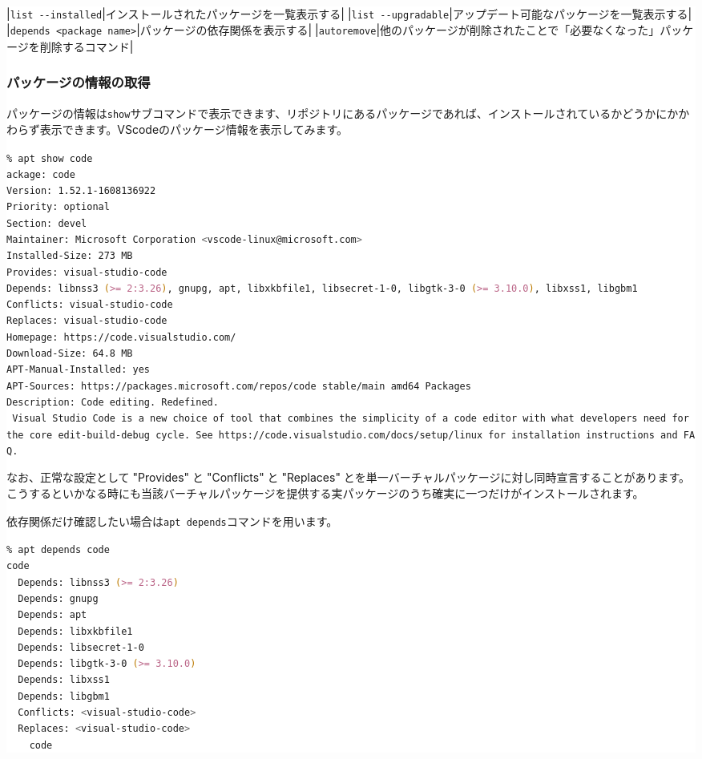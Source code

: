 |`list --installed`|インストールされたパッケージを一覧表示する|
|`list --upgradable`|アップデート可能なパッケージを一覧表示する|
|`depends <package name>`|パッケージの依存関係を表示する|
|`autoremove`|他のパッケージが削除されたことで「必要なくなった」パッケージを削除するコマンド|


### パッケージの情報の取得

パッケージの情報は`show`サブコマンドで表示できます、リポジトリにあるパッケージであれば、インストールされているかどうかにかかわらず表示できます。VScodeのパッケージ情報を表示してみます。

```zsh
% apt show code
ackage: code
Version: 1.52.1-1608136922
Priority: optional
Section: devel
Maintainer: Microsoft Corporation <vscode-linux@microsoft.com>
Installed-Size: 273 MB
Provides: visual-studio-code
Depends: libnss3 (>= 2:3.26), gnupg, apt, libxkbfile1, libsecret-1-0, libgtk-3-0 (>= 3.10.0), libxss1, libgbm1
Conflicts: visual-studio-code
Replaces: visual-studio-code
Homepage: https://code.visualstudio.com/
Download-Size: 64.8 MB
APT-Manual-Installed: yes
APT-Sources: https://packages.microsoft.com/repos/code stable/main amd64 Packages
Description: Code editing. Redefined.
 Visual Studio Code is a new choice of tool that combines the simplicity of a code editor with what developers need for the core edit-build-debug cycle. See https://code.visualstudio.com/docs/setup/linux for installation instructions and FAQ.

```

なお、正常な設定として "Provides" と "Conflicts" と "Replaces" とを単一バーチャルパッケージに対し同時宣言することがあります。こうするといかなる時にも当該バーチャルパッケージを提供する実パッケージのうち確実に一つだけがインストールされます。

依存関係だけ確認したい場合は`apt depends`コマンドを用います。

```zsh
% apt depends code
code
  Depends: libnss3 (>= 2:3.26)
  Depends: gnupg
  Depends: apt
  Depends: libxkbfile1
  Depends: libsecret-1-0
  Depends: libgtk-3-0 (>= 3.10.0)
  Depends: libxss1
  Depends: libgbm1
  Conflicts: <visual-studio-code>
  Replaces: <visual-studio-code>
    code
```
